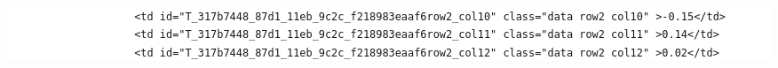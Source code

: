                         <td id="T_317b7448_87d1_11eb_9c2c_f218983eaaf6row2_col10" class="data row2 col10" >-0.15</td>
                        <td id="T_317b7448_87d1_11eb_9c2c_f218983eaaf6row2_col11" class="data row2 col11" >0.14</td>
                        <td id="T_317b7448_87d1_11eb_9c2c_f218983eaaf6row2_col12" class="data row2 col12" >0.02</td>
